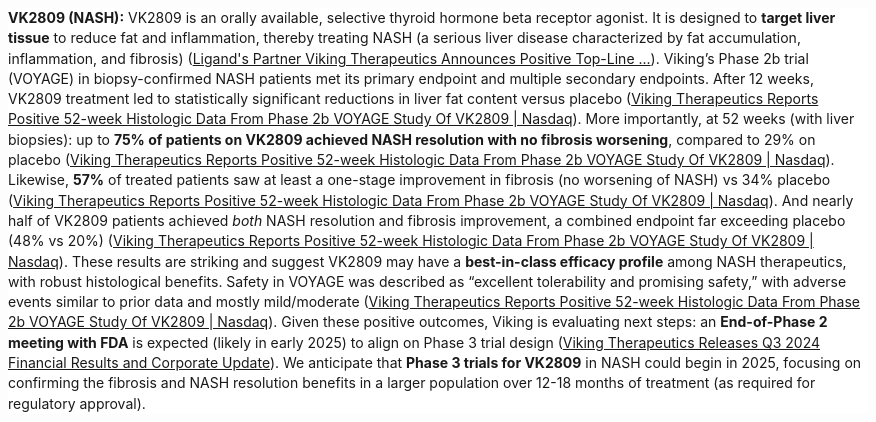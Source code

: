 **VK2809 (NASH):** VK2809 is an orally available, selective thyroid hormone beta receptor agonist. It is designed to **target liver tissue** to reduce fat and inflammation, thereby treating NASH (a serious liver disease characterized by fat accumulation, inflammation, and fibrosis) ([Ligand's Partner Viking Therapeutics Announces Positive Top-Line ...](https://investor.ligand.com/news-and-events/press-releases/news-details/2023/Ligands-Partner-Viking-Therapeutics-Announces-Positive-Top-Line-Results-from-Phase-2b-VOYAGE-Study-of-VK2809-in-Patients-with-Biopsy-Confirmed-Non-Alcoholic-Steatohepatitis-NASH-05-16-2023/default.aspx#:~:text=Ligand%27s%20Partner%20Viking%20Therapeutics%20Announces,a%20Phase%203%20clinical)). Viking’s Phase 2b trial (VOYAGE) in biopsy-confirmed NASH patients met its primary endpoint and multiple secondary endpoints. After 12 weeks, VK2809 treatment led to statistically significant reductions in liver fat content versus placebo ([Viking Therapeutics Reports Positive 52-week Histologic Data From Phase 2b VOYAGE Study Of VK2809  | Nasdaq](https://www.nasdaq.com/articles/viking-therapeutics-reports-positive-52-week-histologic-data-phase-2b-voyage-study-vk2809#:~:text=The%20study%20had%20achieved%20its,12%20as%20compared%20with%20placebo)). More importantly, at 52 weeks (with liver biopsies): up to **75% of patients on VK2809 achieved NASH resolution with no fibrosis worsening**, compared to 29% on placebo ([Viking Therapeutics Reports Positive 52-week Histologic Data From Phase 2b VOYAGE Study Of VK2809  | Nasdaq](https://www.nasdaq.com/articles/viking-therapeutics-reports-positive-52-week-histologic-data-phase-2b-voyage-study-vk2809#:~:text=Up%20to%2075%20percent%20of,to%2020%20percent%20for%20placebo)). Likewise, **57%** of treated patients saw at least a one-stage improvement in fibrosis (no worsening of NASH) vs 34% placebo ([Viking Therapeutics Reports Positive 52-week Histologic Data From Phase 2b VOYAGE Study Of VK2809  | Nasdaq](https://www.nasdaq.com/articles/viking-therapeutics-reports-positive-52-week-histologic-data-phase-2b-voyage-study-vk2809#:~:text=Up%20to%2075%20percent%20of,to%2020%20percent%20for%20placebo)). And nearly half of VK2809 patients achieved *both* NASH resolution and fibrosis improvement, a combined endpoint far exceeding placebo (48% vs 20%) ([Viking Therapeutics Reports Positive 52-week Histologic Data From Phase 2b VOYAGE Study Of VK2809  | Nasdaq](https://www.nasdaq.com/articles/viking-therapeutics-reports-positive-52-week-histologic-data-phase-2b-voyage-study-vk2809#:~:text=Up%20to%2075%20percent%20of,to%2020%20percent%20for%20placebo)). These results are striking and suggest VK2809 may have a **best-in-class efficacy profile** among NASH therapeutics, with robust histological benefits. Safety in VOYAGE was described as “excellent tolerability and promising safety,” with adverse events similar to prior data and mostly mild/moderate ([Viking Therapeutics Reports Positive 52-week Histologic Data From Phase 2b VOYAGE Study Of VK2809  | Nasdaq](https://www.nasdaq.com/articles/viking-therapeutics-reports-positive-52-week-histologic-data-phase-2b-voyage-study-vk2809#:~:text=Further%2C%20treatment%20related%20adverse%20events,data%20reported%20at%20week%2012)). Given these positive outcomes, Viking is evaluating next steps: an **End-of-Phase 2 meeting with FDA** is expected (likely in early 2025) to align on Phase 3 trial design ([Viking Therapeutics Releases Q3 2024 Financial Results and Corporate Update](https://synapse.patsnap.com/article/viking-therapeutics-releases-q3-2024-financial-results-and-corporate-update#:~:text=Key%20developments%20and%20future%20plans,prospects%20for%20further%20dose%20escalation)). We anticipate that **Phase 3 trials for VK2809** in NASH could begin in 2025, focusing on confirming the fibrosis and NASH resolution benefits in a larger population over 12-18 months of treatment (as required for regulatory approval). 
